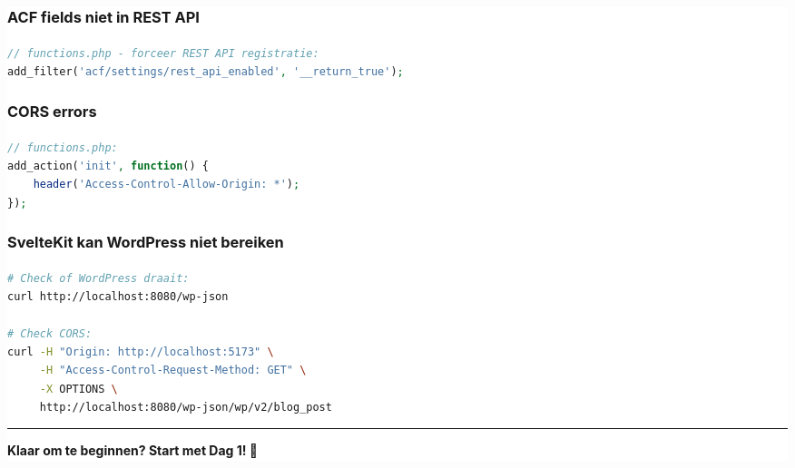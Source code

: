 ### ACF fields niet in REST API
```php
// functions.php - forceer REST API registratie:
add_filter('acf/settings/rest_api_enabled', '__return_true');
```

### CORS errors
```php
// functions.php:
add_action('init', function() {
    header('Access-Control-Allow-Origin: *');
});
```

### SvelteKit kan WordPress niet bereiken
```bash
# Check of WordPress draait:
curl http://localhost:8080/wp-json

# Check CORS:
curl -H "Origin: http://localhost:5173" \
     -H "Access-Control-Request-Method: GET" \
     -X OPTIONS \
     http://localhost:8080/wp-json/wp/v2/blog_post
```

---

**Klaar om te beginnen? Start met Dag 1! 🚀**
